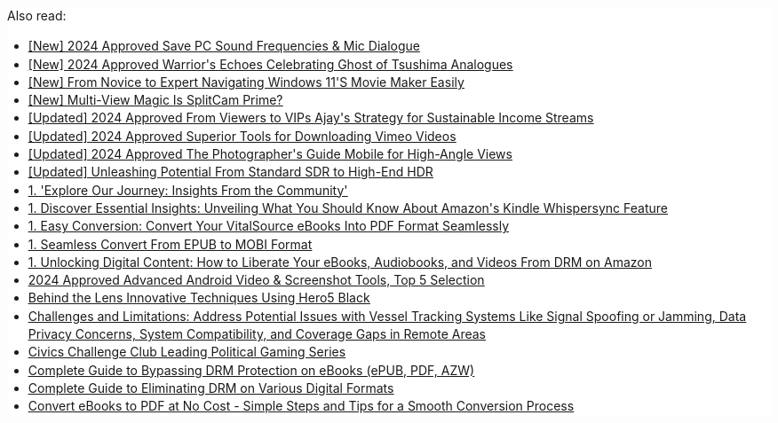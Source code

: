 

<ins class="adsbygoogle"
     style="display:block"
     data-ad-client="ca-pub-7571918770474297"
     data-ad-slot="8358498916"
     data-ad-format="auto"
     data-full-width-responsive="true"></ins>

<span class="atpl-alsoreadstyle">Also read:</span>
<div><ul>
<li><a href="https://video-capture.techidaily.com/new-2024-approved-save-pc-sound-frequencies-and-mic-dialogue/"><u>[New] 2024 Approved  Save PC Sound Frequencies & Mic Dialogue</u></a></li>
<li><a href="https://screen-video-capture.techidaily.com/new-2024-approved-warriors-echoes-celebrating-ghost-of-tsushima-analogues/"><u>[New] 2024 Approved  Warrior's Echoes  Celebrating Ghost of Tsushima Analogues</u></a></li>
<li><a href="https://fox-boxes.techidaily.com/new-from-novice-to-expert-navigating-windows-11s-movie-maker-easily/"><u>[New] From Novice to Expert  Navigating Windows 11'S Movie Maker Easily</u></a></li>
<li><a href="https://video-capture.techidaily.com/new-multi-view-magic-is-splitcam-prime/"><u>[New] Multi-View Magic  Is SplitCam Prime?</u></a></li>
<li><a href="https://eaxpv-info.techidaily.com/updated-2024-approved-from-viewers-to-vips-ajays-strategy-for-sustainable-income-streams/"><u>[Updated] 2024 Approved  From Viewers to VIPs  Ajay's Strategy for Sustainable Income Streams</u></a></li>
<li><a href="https://vimeo-videos.techidaily.com/updated-2024-approved-superior-tools-for-downloading-vimeo-videos/"><u>[Updated] 2024 Approved  Superior Tools for Downloading Vimeo Videos</u></a></li>
<li><a href="https://fox-http.techidaily.com/updated-2024-approved-the-photographers-guide-mobile-for-high-angle-views/"><u>[Updated] 2024 Approved  The Photographer's Guide  Mobile for High-Angle Views</u></a></li>
<li><a href="https://some-approaches.techidaily.com/updated-unleashing-potential-from-standard-sdr-to-high-end-hdr/"><u>[Updated] Unleashing Potential  From Standard SDR to High-End HDR</u></a></li>
<li><a href="https://discover-awesome.techidaily.com/1-explore-our-journey-insights-from-the-community/"><u>1. 'Explore Our Journey: Insights From the Community'</u></a></li>
<li><a href="https://discover-awesome.techidaily.com/1-discover-essential-insights-unveiling-what-you-should-know-about-amazons-kindle-whispersync-feature/"><u>1. Discover Essential Insights: Unveiling What You Should Know About Amazon's Kindle Whispersync Feature</u></a></li>
<li><a href="https://discover-awesome.techidaily.com/1-easy-conversion-convert-your-vitalsource-ebooks-into-pdf-format-seamlessly/"><u>1. Easy Conversion: Convert Your VitalSource eBooks Into PDF Format Seamlessly</u></a></li>
<li><a href="https://discover-awesome.techidaily.com/1-seamless-convert-from-epub-to-mobi-format/"><u>1. Seamless Convert From EPUB to MOBI Format</u></a></li>
<li><a href="https://discover-awesome.techidaily.com/1-unlocking-digital-content-how-to-liberate-your-ebooks-audiobooks-and-videos-from-drm-on-amazon/"><u>1. Unlocking Digital Content: How to Liberate Your eBooks, Audiobooks, and Videos From DRM on Amazon</u></a></li>
<li><a href="https://screen-capture.techidaily.com/2024-approved-advanced-android-video-and-screenshot-tools-top-5-selection/"><u>2024 Approved  Advanced Android Video & Screenshot Tools, Top 5 Selection</u></a></li>
<li><a href="https://article-posts.techidaily.com/behind-the-lens-innovative-techniques-using-hero5-black/"><u>Behind the Lens  Innovative Techniques Using Hero5 Black</u></a></li>
<li><a href="https://hardware-updates.techidaily.com/challenges-and-limitations-address-potential-issues-with-vessel-tracking-systems-like-signal-spoofing-or-jamming-data-privacy-concerns-system-compatibility-244/"><u>Challenges and Limitations: Address Potential Issues with Vessel Tracking Systems Like Signal Spoofing or Jamming, Data Privacy Concerns, System Compatibility, and Coverage Gaps in Remote Areas</u></a></li>
<li><a href="https://screen-capture.techidaily.com/civics-challenge-club-leading-political-gaming-series/"><u>Civics Challenge Club  Leading Political Gaming Series</u></a></li>
<li><a href="https://discover-awesome.techidaily.com/complete-guide-to-bypassing-drm-protection-on-ebooks-epub-pdf-azw/"><u>Complete Guide to Bypassing DRM Protection on eBooks (ePUB, PDF, AZW)</u></a></li>
<li><a href="https://discover-awesome.techidaily.com/complete-guide-to-eliminating-drm-on-various-digital-formats/"><u>Complete Guide to Eliminating DRM on Various Digital Formats</u></a></li>
<li><a href="https://discover-awesome.techidaily.com/convert-ebooks-to-pdf-at-no-cost-simple-steps-and-tips-for-a-smooth-conversion-process/"><u>Convert eBooks to PDF at No Cost - Simple Steps and Tips for a Smooth Conversion Process</u></a></li>